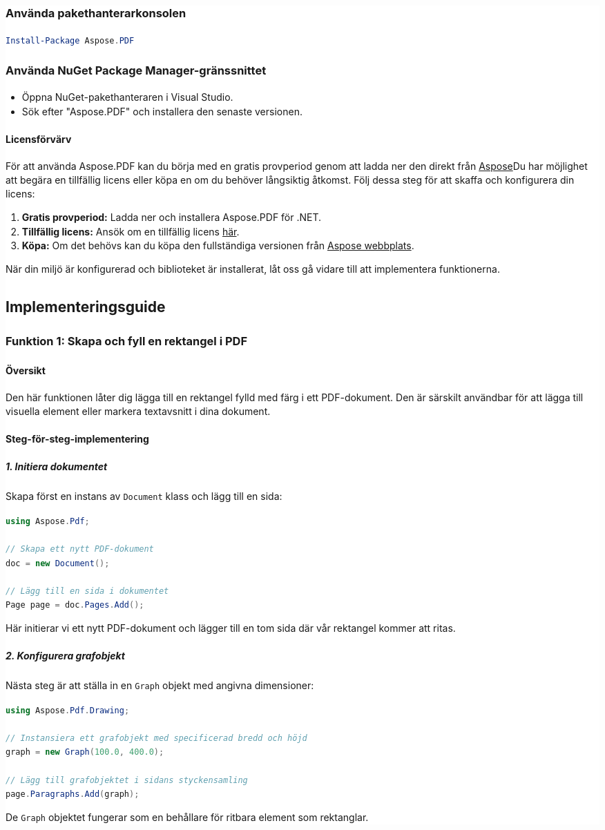 ### Använda pakethanterarkonsolen
```powershell
Install-Package Aspose.PDF
```

### Använda NuGet Package Manager-gränssnittet
- Öppna NuGet-pakethanteraren i Visual Studio.
- Sök efter "Aspose.PDF" och installera den senaste versionen.

#### Licensförvärv
För att använda Aspose.PDF kan du börja med en gratis provperiod genom att ladda ner den direkt från [Aspose](https://purchase.aspose.com/buy)Du har möjlighet att begära en tillfällig licens eller köpa en om du behöver långsiktig åtkomst. Följ dessa steg för att skaffa och konfigurera din licens:
1. **Gratis provperiod:** Ladda ner och installera Aspose.PDF för .NET.
2. **Tillfällig licens:** Ansök om en tillfällig licens [här](https://purchase.aspose.com/temporary-license/).
3. **Köpa:** Om det behövs kan du köpa den fullständiga versionen från [Aspose webbplats](https://purchase.aspose.com/buy).

När din miljö är konfigurerad och biblioteket är installerat, låt oss gå vidare till att implementera funktionerna.

## Implementeringsguide

### Funktion 1: Skapa och fyll en rektangel i PDF

#### Översikt
Den här funktionen låter dig lägga till en rektangel fylld med färg i ett PDF-dokument. Den är särskilt användbar för att lägga till visuella element eller markera textavsnitt i dina dokument.

#### Steg-för-steg-implementering

##### 1. Initiera dokumentet
Skapa först en instans av `Document` klass och lägg till en sida:
```csharp
using Aspose.Pdf;

// Skapa ett nytt PDF-dokument
doc = new Document();

// Lägg till en sida i dokumentet
Page page = doc.Pages.Add();
```
Här initierar vi ett nytt PDF-dokument och lägger till en tom sida där vår rektangel kommer att ritas.

##### 2. Konfigurera grafobjekt
Nästa steg är att ställa in en `Graph` objekt med angivna dimensioner:
```csharp
using Aspose.Pdf.Drawing;

// Instansiera ett grafobjekt med specificerad bredd och höjd
graph = new Graph(100.0, 400.0);

// Lägg till grafobjektet i sidans styckensamling
page.Paragraphs.Add(graph);
```
De `Graph` objektet fungerar som en behållare för ritbara element som rektanglar.
